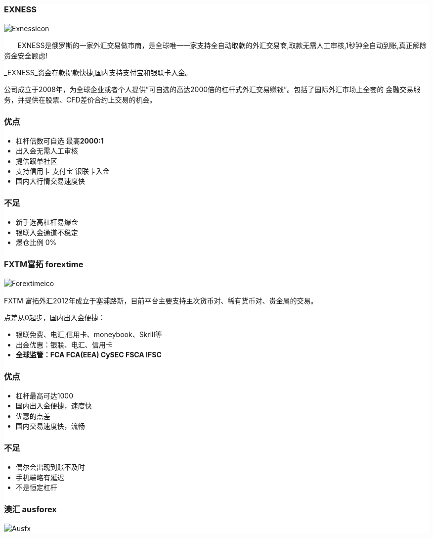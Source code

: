 ### EXNESS

![Exnessicon](https://cdn.fendou.la/welaowei8/2019/01/Exnessicon.svg "Exnessicon")

       EXNESS是俄罗斯的一家外汇交易做市商，是全球唯一一家支持全自动取款的外汇交易商,取款无需人工审核,1秒钟全自动到账,真正解除资金安全顾虑!

_EXNESS_资金存款提款快捷,国内支持支付宝和银联卡入金。

公司成立于2008年，为全球企业或者个人提供”可自选的高达2000倍的杠杆式外汇交易赚钱”。包括了国际外汇市场上全套的 金融交易服务，并提供在股票、CFD差价合约上交易的机会。

### **​优点**

- 杠杆倍数可自选 最高**2000:1**
- 出入金无需人工审核
- 提供跟单社区
- 支持信用卡 支付宝 银联卡入金
- 国内大行情交易速度快

### **不足**

- 新手选高杠杆易爆仓
- 银联入金通道不稳定
- 爆仓比例 0%

### FXTM富拓 forextime

![Forextimeico](https://cdn.fendou.la/welaowei8/2019/01/ForexTimeico.svg "ForexTimeico")

FXTM 富拓外汇2012年成立于塞浦路斯，目前平台主要支持主次货币对、稀有货币对、贵金属的交易。

点差从0起步，国内出入金便捷：

- 银联免费、电汇,信用卡、moneybook、Skrill等
- 出金优惠：银联、电汇、信用卡
- **全球监管：FCA FCA(EEA) CySEC FSCA IFSC**

### **​优点**

- 杠杆最高可达1000
- 国内出入金便捷，速度快
- 优惠的点差
- 国内交易速度快，流畅

### **不足**

- 偶尔会出现到账不及时
- 手机端略有延迟
- 不是恒定杠杆

### 澳汇 ausforex

![Ausfx](https://cdn.fendou.la/welaowei8/2020/05/ausfx.svg "ausfx")
